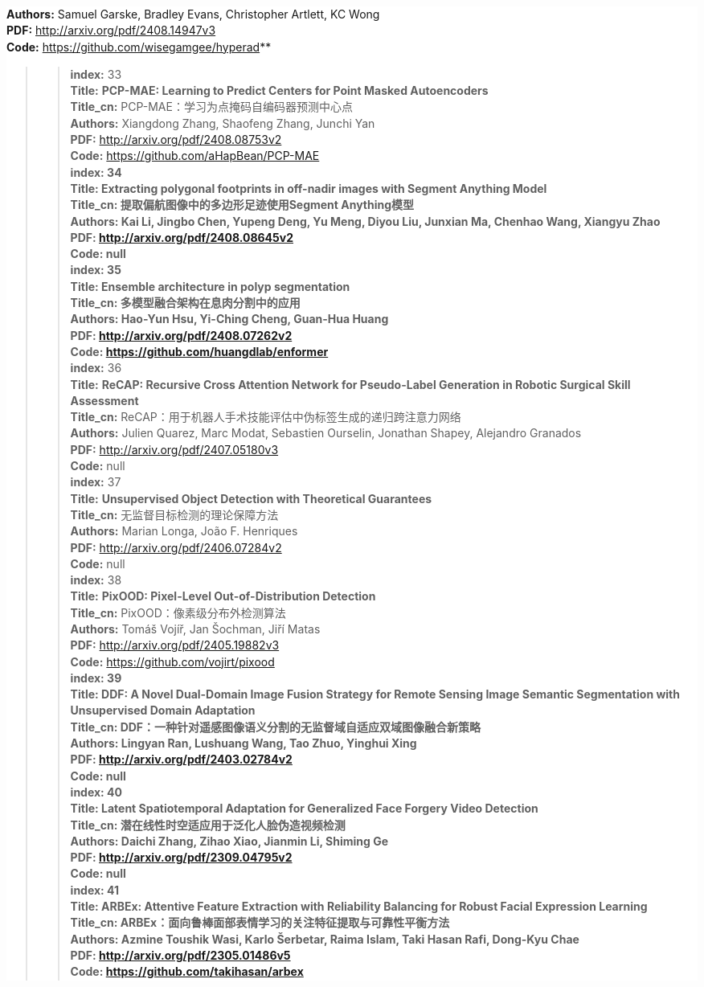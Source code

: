 **Authors:** Samuel Garske, Bradley Evans, Christopher Artlett, KC Wong<br />
**PDF:** <http://arxiv.org/pdf/2408.14947v3><br />
**Code:** <https://github.com/wisegamgee/hyperad>**<br />
>>**index:** 33<br />
**Title:** **PCP-MAE: Learning to Predict Centers for Point Masked Autoencoders**<br />
**Title_cn:** PCP-MAE：学习为点掩码自编码器预测中心点<br />
**Authors:** Xiangdong Zhang, Shaofeng Zhang, Junchi Yan<br />
**PDF:** <http://arxiv.org/pdf/2408.08753v2><br />
**Code:** <https://github.com/aHapBean/PCP-MAE>**<br />
>>**index:** 34<br />
**Title:** **Extracting polygonal footprints in off-nadir images with Segment   Anything Model**<br />
**Title_cn:** 提取偏航图像中的多边形足迹使用Segment Anything模型<br />
**Authors:** Kai Li, Jingbo Chen, Yupeng Deng, Yu Meng, Diyou Liu, Junxian Ma, Chenhao Wang, Xiangyu Zhao<br />
**PDF:** <http://arxiv.org/pdf/2408.08645v2><br />
**Code:** null<br />
>>**index:** 35<br />
**Title:** **Ensemble architecture in polyp segmentation**<br />
**Title_cn:** 多模型融合架构在息肉分割中的应用<br />
**Authors:** Hao-Yun Hsu, Yi-Ching Cheng, Guan-Hua Huang<br />
**PDF:** <http://arxiv.org/pdf/2408.07262v2><br />
**Code:** <https://github.com/huangdlab/enformer>**<br />
>>**index:** 36<br />
**Title:** **ReCAP: Recursive Cross Attention Network for Pseudo-Label Generation in   Robotic Surgical Skill Assessment**<br />
**Title_cn:** ReCAP：用于机器人手术技能评估中伪标签生成的递归跨注意力网络<br />
**Authors:** Julien Quarez, Marc Modat, Sebastien Ourselin, Jonathan Shapey, Alejandro Granados<br />
**PDF:** <http://arxiv.org/pdf/2407.05180v3><br />
**Code:** null<br />
>>**index:** 37<br />
**Title:** **Unsupervised Object Detection with Theoretical Guarantees**<br />
**Title_cn:** 无监督目标检测的理论保障方法<br />
**Authors:** Marian Longa, João F. Henriques<br />
**PDF:** <http://arxiv.org/pdf/2406.07284v2><br />
**Code:** null<br />
>>**index:** 38<br />
**Title:** **PixOOD: Pixel-Level Out-of-Distribution Detection**<br />
**Title_cn:** PixOOD：像素级分布外检测算法<br />
**Authors:** Tomáš Vojíř, Jan Šochman, Jiří Matas<br />
**PDF:** <http://arxiv.org/pdf/2405.19882v3><br />
**Code:** <https://github.com/vojirt/pixood>**<br />
>>**index:** 39<br />
**Title:** **DDF: A Novel Dual-Domain Image Fusion Strategy for Remote Sensing Image   Semantic Segmentation with Unsupervised Domain Adaptation**<br />
**Title_cn:** DDF：一种针对遥感图像语义分割的无监督域自适应双域图像融合新策略<br />
**Authors:** Lingyan Ran, Lushuang Wang, Tao Zhuo, Yinghui Xing<br />
**PDF:** <http://arxiv.org/pdf/2403.02784v2><br />
**Code:** null<br />
>>**index:** 40<br />
**Title:** **Latent Spatiotemporal Adaptation for Generalized Face Forgery Video   Detection**<br />
**Title_cn:** 潜在线性时空适应用于泛化人脸伪造视频检测<br />
**Authors:** Daichi Zhang, Zihao Xiao, Jianmin Li, Shiming Ge<br />
**PDF:** <http://arxiv.org/pdf/2309.04795v2><br />
**Code:** null<br />
>>**index:** 41<br />
**Title:** **ARBEx: Attentive Feature Extraction with Reliability Balancing for   Robust Facial Expression Learning**<br />
**Title_cn:** ARBEx：面向鲁棒面部表情学习的关注特征提取与可靠性平衡方法<br />
**Authors:** Azmine Toushik Wasi, Karlo Šerbetar, Raima Islam, Taki Hasan Rafi, Dong-Kyu Chae<br />
**PDF:** <http://arxiv.org/pdf/2305.01486v5><br />
**Code:** <https://github.com/takihasan/arbex>**<br />